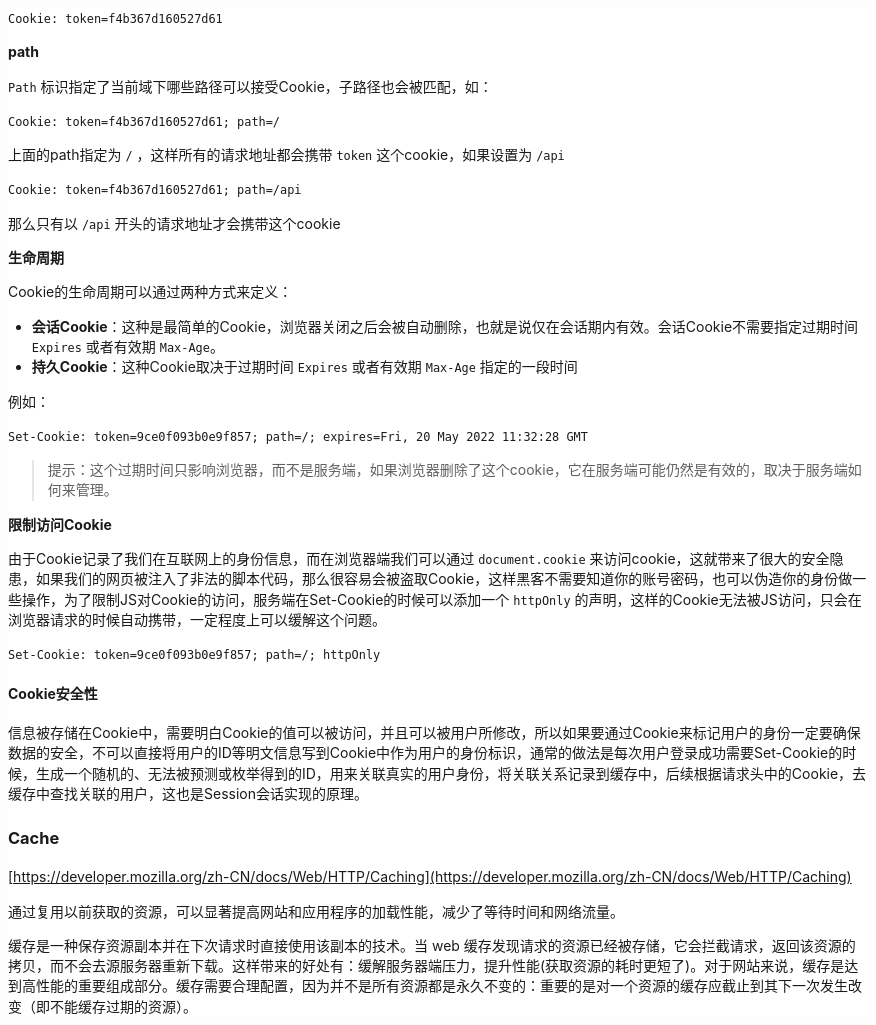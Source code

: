 ```
Cookie: token=f4b367d160527d61
```

**path**

`Path` 标识指定了当前域下哪些路径可以接受Cookie，子路径也会被匹配，如：

```
Cookie: token=f4b367d160527d61; path=/
```

上面的path指定为 `/` ，这样所有的请求地址都会携带 `token` 这个cookie，如果设置为 `/api`

```
Cookie: token=f4b367d160527d61; path=/api
```

那么只有以 `/api` 开头的请求地址才会携带这个cookie

**生命周期**

Cookie的生命周期可以通过两种方式来定义：

- **会话Cookie**：这种是最简单的Cookie，浏览器关闭之后会被自动删除，也就是说仅在会话期内有效。会话Cookie不需要指定过期时间 `Expires` 或者有效期 `Max-Age`。
- **持久Cookie**：这种Cookie取决于过期时间 `Expires` 或者有效期 `Max-Age` 指定的一段时间

例如：

```
Set-Cookie: token=9ce0f093b0e9f857; path=/; expires=Fri, 20 May 2022 11:32:28 GMT
```

> 提示：这个过期时间只影响浏览器，而不是服务端，如果浏览器删除了这个cookie，它在服务端可能仍然是有效的，取决于服务端如何来管理。

**限制访问Cookie**

由于Cookie记录了我们在互联网上的身份信息，而在浏览器端我们可以通过 `document.cookie` 来访问cookie，这就带来了很大的安全隐患，如果我们的网页被注入了非法的脚本代码，那么很容易会被盗取Cookie，这样黑客不需要知道你的账号密码，也可以伪造你的身份做一些操作，为了限制JS对Cookie的访问，服务端在Set-Cookie的时候可以添加一个 `httpOnly` 的声明，这样的Cookie无法被JS访问，只会在浏览器请求的时候自动携带，一定程度上可以缓解这个问题。

```
Set-Cookie: token=9ce0f093b0e9f857; path=/; httpOnly
```

#### Cookie安全性

信息被存储在Cookie中，需要明白Cookie的值可以被访问，并且可以被用户所修改，所以如果要通过Cookie来标记用户的身份一定要确保数据的安全，不可以直接将用户的ID等明文信息写到Cookie中作为用户的身份标识，通常的做法是每次用户登录成功需要Set-Cookie的时候，生成一个随机的、无法被预测或枚举得到的ID，用来关联真实的用户身份，将关联关系记录到缓存中，后续根据请求头中的Cookie，去缓存中查找关联的用户，这也是Session会话实现的原理。

### Cache

[https://developer.mozilla.org/zh-CN/docs/Web/HTTP/Caching](https://developer.mozilla.org/zh-CN/docs/Web/HTTP/Caching)

通过复用以前获取的资源，可以显著提高网站和应用程序的加载性能，减少了等待时间和网络流量。

缓存是一种保存资源副本并在下次请求时直接使用该副本的技术。当 web 缓存发现请求的资源已经被存储，它会拦截请求，返回该资源的拷贝，而不会去源服务器重新下载。这样带来的好处有：缓解服务器端压力，提升性能(获取资源的耗时更短了)。对于网站来说，缓存是达到高性能的重要组成部分。缓存需要合理配置，因为并不是所有资源都是永久不变的：重要的是对一个资源的缓存应截止到其下一次发生改变（即不能缓存过期的资源）。
